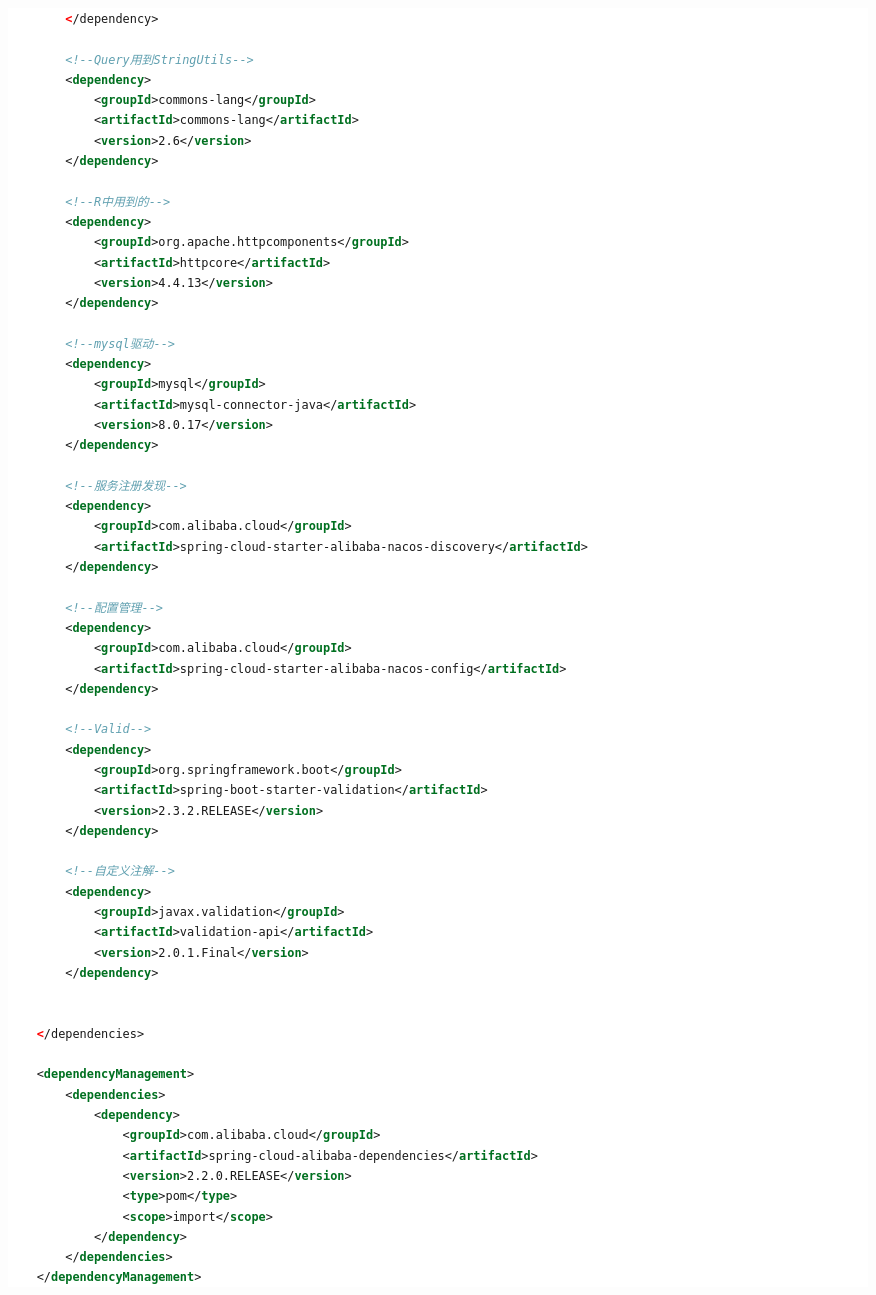 ```xml
        </dependency>

        <!--Query用到StringUtils-->
        <dependency>
            <groupId>commons-lang</groupId>
            <artifactId>commons-lang</artifactId>
            <version>2.6</version>
        </dependency>

        <!--R中用到的-->
        <dependency>
            <groupId>org.apache.httpcomponents</groupId>
            <artifactId>httpcore</artifactId>
            <version>4.4.13</version>
        </dependency>

        <!--mysql驱动-->
        <dependency>
            <groupId>mysql</groupId>
            <artifactId>mysql-connector-java</artifactId>
            <version>8.0.17</version>
        </dependency>

        <!--服务注册发现-->
        <dependency>
            <groupId>com.alibaba.cloud</groupId>
            <artifactId>spring-cloud-starter-alibaba-nacos-discovery</artifactId>
        </dependency>

        <!--配置管理-->
        <dependency>
            <groupId>com.alibaba.cloud</groupId>
            <artifactId>spring-cloud-starter-alibaba-nacos-config</artifactId>
        </dependency>

        <!--Valid-->
        <dependency>
            <groupId>org.springframework.boot</groupId>
            <artifactId>spring-boot-starter-validation</artifactId>
            <version>2.3.2.RELEASE</version>
        </dependency>

        <!--自定义注解-->
        <dependency>
            <groupId>javax.validation</groupId>
            <artifactId>validation-api</artifactId>
            <version>2.0.1.Final</version>
        </dependency>


    </dependencies>

    <dependencyManagement>
        <dependencies>
            <dependency>
                <groupId>com.alibaba.cloud</groupId>
                <artifactId>spring-cloud-alibaba-dependencies</artifactId>
                <version>2.2.0.RELEASE</version>
                <type>pom</type>
                <scope>import</scope>
            </dependency>
        </dependencies>
    </dependencyManagement>
```